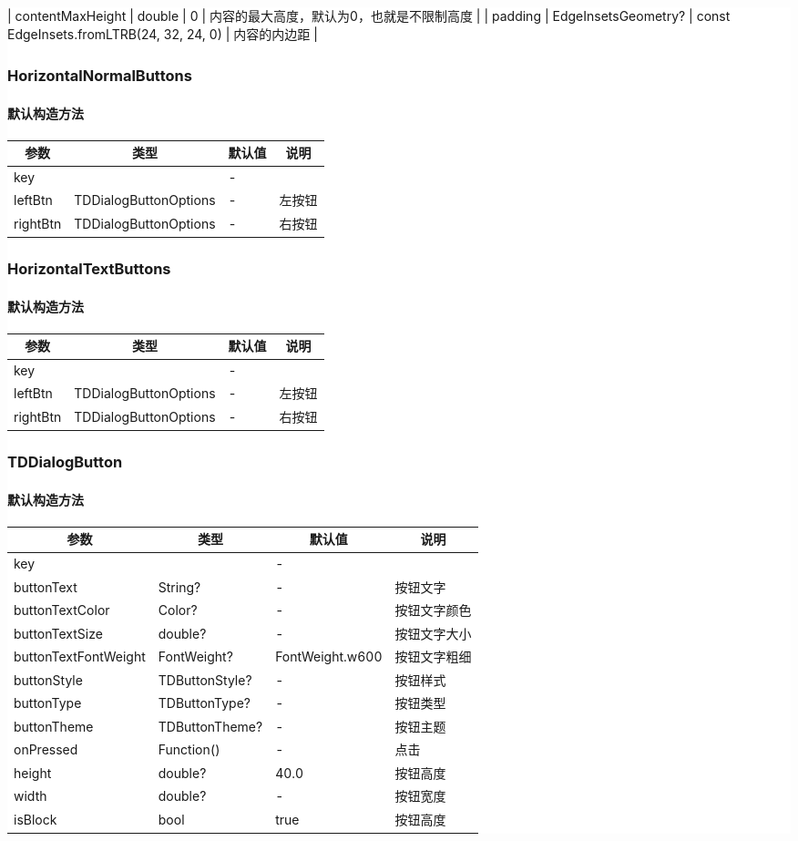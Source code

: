| contentMaxHeight | double | 0 | 内容的最大高度，默认为0，也就是不限制高度 |
| padding | EdgeInsetsGeometry? | const EdgeInsets.fromLTRB(24, 32, 24, 0) | 内容的内边距 |

```
```
 ### HorizontalNormalButtons
#### 默认构造方法

| 参数 | 类型 | 默认值 | 说明 |
| --- | --- | --- | --- |
| key |  | - |  |
| leftBtn | TDDialogButtonOptions | - | 左按钮 |
| rightBtn | TDDialogButtonOptions | - | 右按钮 |

```
```
 ### HorizontalTextButtons
#### 默认构造方法

| 参数 | 类型 | 默认值 | 说明 |
| --- | --- | --- | --- |
| key |  | - |  |
| leftBtn | TDDialogButtonOptions | - | 左按钮 |
| rightBtn | TDDialogButtonOptions | - | 右按钮 |

```
```
 ### TDDialogButton
#### 默认构造方法

| 参数 | 类型 | 默认值 | 说明 |
| --- | --- | --- | --- |
| key |  | - |  |
| buttonText | String? | - | 按钮文字 |
| buttonTextColor | Color? | - | 按钮文字颜色 |
| buttonTextSize | double? | - | 按钮文字大小 |
| buttonTextFontWeight | FontWeight? | FontWeight.w600 | 按钮文字粗细 |
| buttonStyle | TDButtonStyle? | - | 按钮样式 |
| buttonType | TDButtonType? | - | 按钮类型 |
| buttonTheme | TDButtonTheme? | - | 按钮主题 |
| onPressed |  Function() | - | 点击 |
| height | double? | 40.0 | 按钮高度 |
| width | double? | - | 按钮宽度 |
| isBlock | bool | true | 按钮高度 |


  